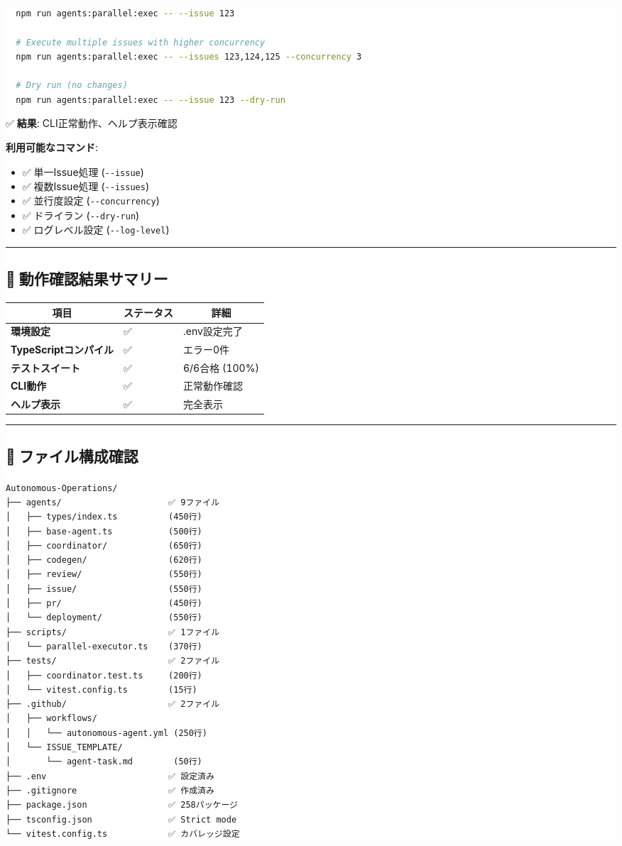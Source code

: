 ```bash
  npm run agents:parallel:exec -- --issue 123

  # Execute multiple issues with higher concurrency
  npm run agents:parallel:exec -- --issues 123,124,125 --concurrency 3

  # Dry run (no changes)
  npm run agents:parallel:exec -- --issue 123 --dry-run
```

✅ **結果**: CLI正常動作、ヘルプ表示確認

**利用可能なコマンド**:
- ✅ 単一Issue処理 (`--issue`)
- ✅ 複数Issue処理 (`--issues`)
- ✅ 並行度設定 (`--concurrency`)
- ✅ ドライラン (`--dry-run`)
- ✅ ログレベル設定 (`--log-level`)

---

## 🎯 動作確認結果サマリー

| 項目 | ステータス | 詳細 |
|------|-----------|------|
| **環境設定** | ✅ | .env設定完了 |
| **TypeScriptコンパイル** | ✅ | エラー0件 |
| **テストスイート** | ✅ | 6/6合格 (100%) |
| **CLI動作** | ✅ | 正常動作確認 |
| **ヘルプ表示** | ✅ | 完全表示 |

---

## 📂 ファイル構成確認

```
Autonomous-Operations/
├── agents/                     ✅ 9ファイル
│   ├── types/index.ts          (450行)
│   ├── base-agent.ts           (500行)
│   ├── coordinator/            (650行)
│   ├── codegen/                (620行)
│   ├── review/                 (550行)
│   ├── issue/                  (550行)
│   ├── pr/                     (450行)
│   └── deployment/             (550行)
├── scripts/                    ✅ 1ファイル
│   └── parallel-executor.ts    (370行)
├── tests/                      ✅ 2ファイル
│   ├── coordinator.test.ts     (200行)
│   └── vitest.config.ts        (15行)
├── .github/                    ✅ 2ファイル
│   ├── workflows/
│   │   └── autonomous-agent.yml (250行)
│   └── ISSUE_TEMPLATE/
│       └── agent-task.md        (50行)
├── .env                        ✅ 設定済み
├── .gitignore                  ✅ 作成済み
├── package.json                ✅ 258パッケージ
├── tsconfig.json               ✅ Strict mode
└── vitest.config.ts            ✅ カバレッジ設定
```